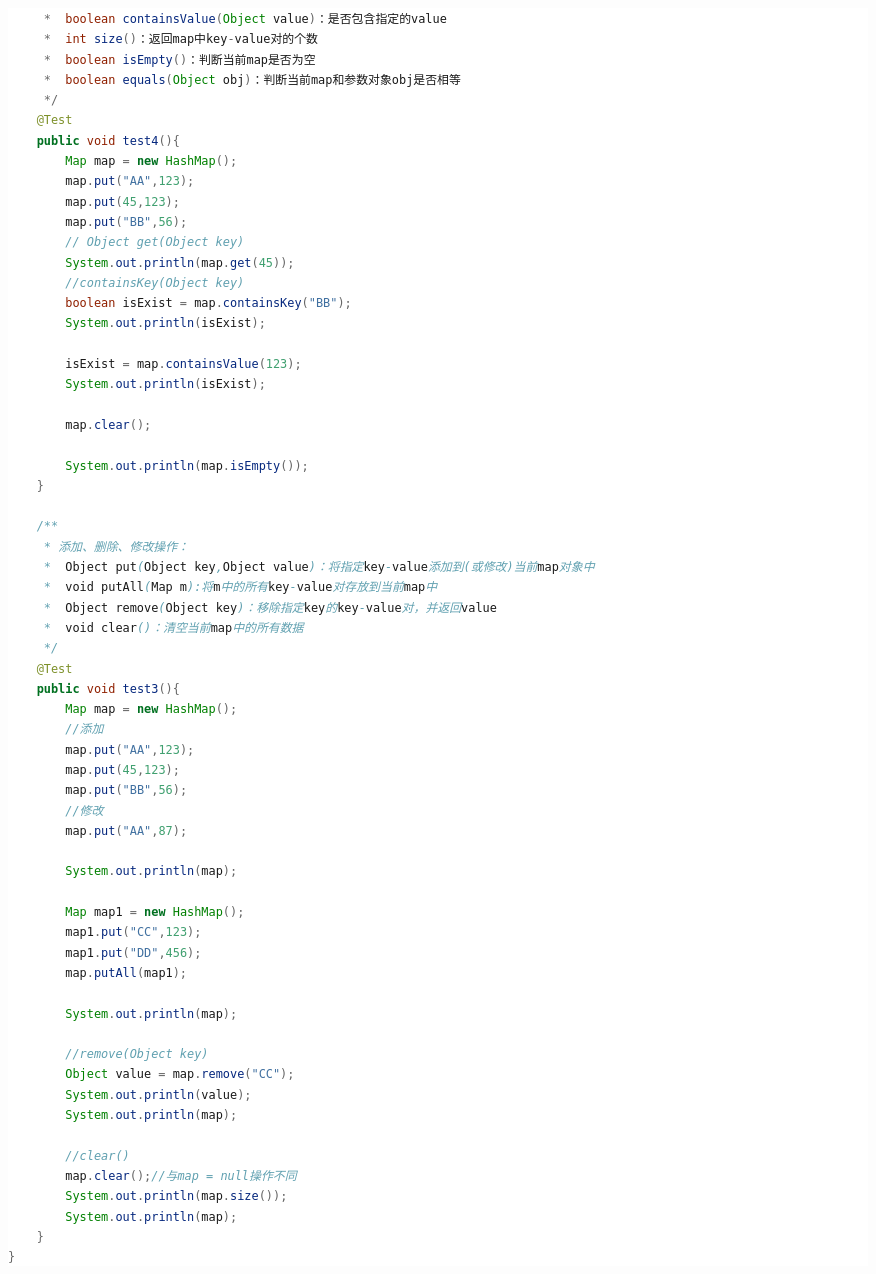```java
     *  boolean containsValue(Object value)：是否包含指定的value
     *  int size()：返回map中key-value对的个数
     *  boolean isEmpty()：判断当前map是否为空
     *  boolean equals(Object obj)：判断当前map和参数对象obj是否相等
     */
    @Test
    public void test4(){
        Map map = new HashMap();
        map.put("AA",123);
        map.put(45,123);
        map.put("BB",56);
        // Object get(Object key)
        System.out.println(map.get(45));
        //containsKey(Object key)
        boolean isExist = map.containsKey("BB");
        System.out.println(isExist);

        isExist = map.containsValue(123);
        System.out.println(isExist);

        map.clear();

        System.out.println(map.isEmpty());
    }

    /**
     * 添加、删除、修改操作：
     *  Object put(Object key,Object value)：将指定key-value添加到(或修改)当前map对象中
     *  void putAll(Map m):将m中的所有key-value对存放到当前map中
     *  Object remove(Object key)：移除指定key的key-value对，并返回value
     *  void clear()：清空当前map中的所有数据
     */
    @Test
    public void test3(){
        Map map = new HashMap();
        //添加
        map.put("AA",123);
        map.put(45,123);
        map.put("BB",56);
        //修改
        map.put("AA",87);

        System.out.println(map);

        Map map1 = new HashMap();
        map1.put("CC",123);
        map1.put("DD",456);
        map.putAll(map1);

        System.out.println(map);

        //remove(Object key)
        Object value = map.remove("CC");
        System.out.println(value);
        System.out.println(map);

        //clear()
        map.clear();//与map = null操作不同
        System.out.println(map.size());
        System.out.println(map);
    }
}
```
